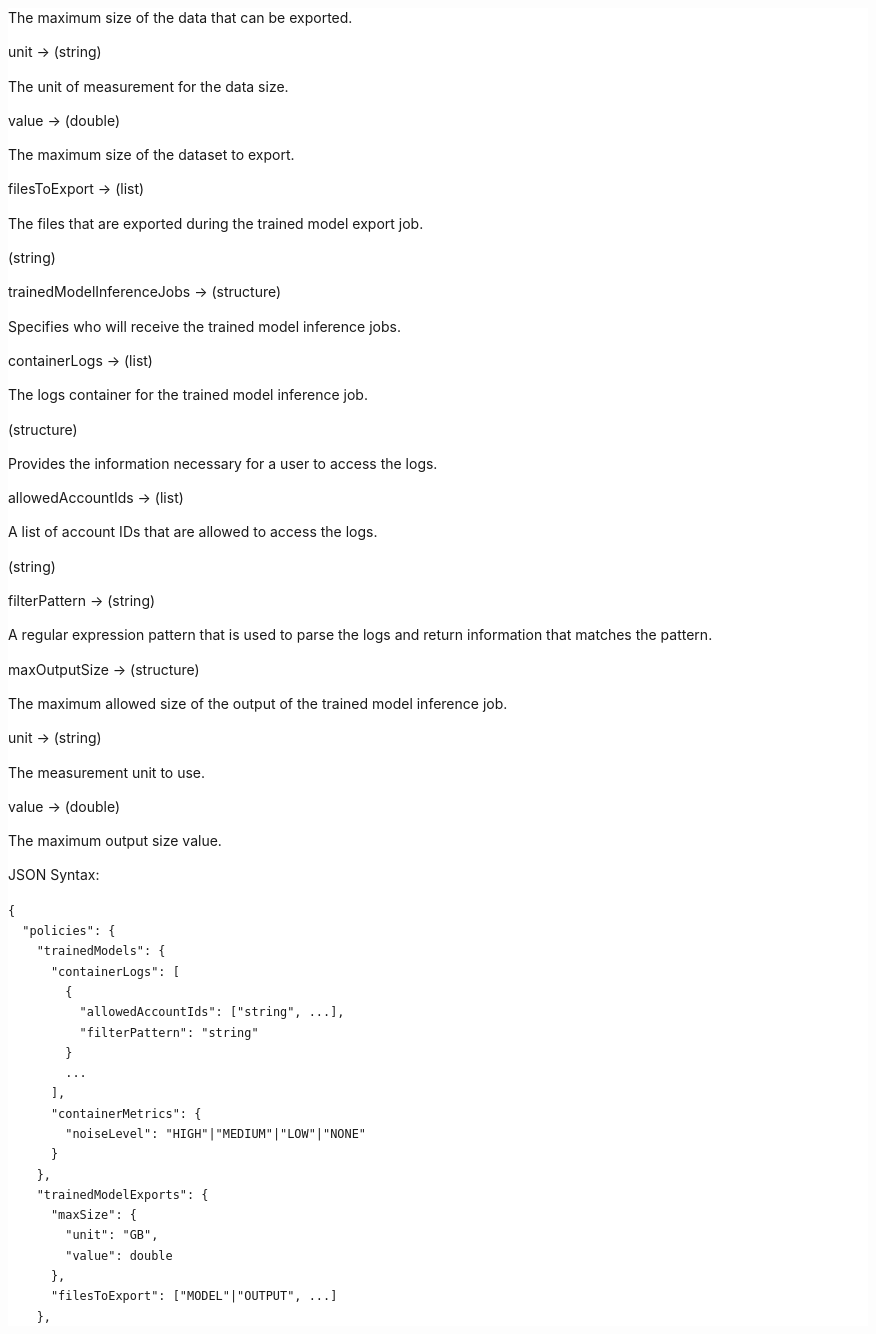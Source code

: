 The maximum size of the data that can be exported.

unit -> (string)

The unit of measurement for the data size.

value -> (double)

The maximum size of the dataset to export.

filesToExport -> (list)

The files that are exported during the trained model export job.

(string)

trainedModelInferenceJobs -> (structure)

Specifies who will receive the trained model inference jobs.

containerLogs -> (list)

The logs container for the trained model inference job.

(structure)

Provides the information necessary for a user to access the logs.

allowedAccountIds -> (list)

A list of account IDs that are allowed to access the logs.

(string)

filterPattern -> (string)

A regular expression pattern that is used to parse the logs and return information that matches the pattern.

maxOutputSize -> (structure)

The maximum allowed size of the output of the trained model inference job.

unit -> (string)

The measurement unit to use.

value -> (double)

The maximum output size value.

JSON Syntax:

```
{
  "policies": {
    "trainedModels": {
      "containerLogs": [
        {
          "allowedAccountIds": ["string", ...],
          "filterPattern": "string"
        }
        ...
      ],
      "containerMetrics": {
        "noiseLevel": "HIGH"|"MEDIUM"|"LOW"|"NONE"
      }
    },
    "trainedModelExports": {
      "maxSize": {
        "unit": "GB",
        "value": double
      },
      "filesToExport": ["MODEL"|"OUTPUT", ...]
    },
```